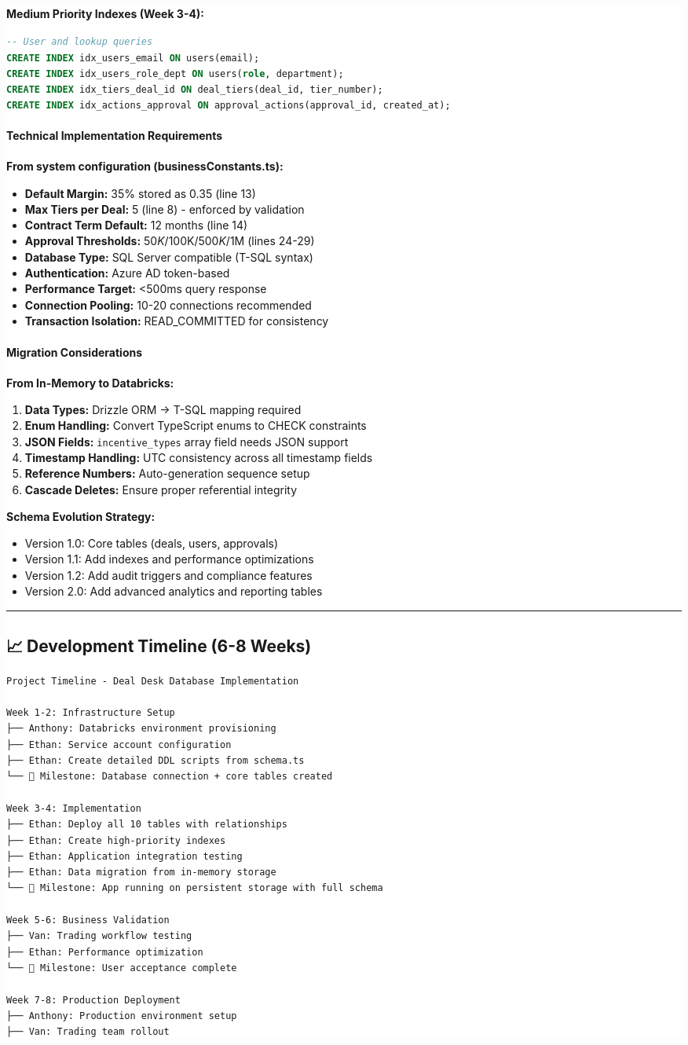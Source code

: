 **Medium Priority Indexes (Week 3-4):**
```sql
-- User and lookup queries
CREATE INDEX idx_users_email ON users(email);
CREATE INDEX idx_users_role_dept ON users(role, department);
CREATE INDEX idx_tiers_deal_id ON deal_tiers(deal_id, tier_number);
CREATE INDEX idx_actions_approval ON approval_actions(approval_id, created_at);
```

#### Technical Implementation Requirements

**From system configuration (businessConstants.ts):**
- **Default Margin:** 35% stored as 0.35 (line 13)
- **Max Tiers per Deal:** 5 (line 8) - enforced by validation
- **Contract Term Default:** 12 months (line 14)
- **Approval Thresholds:** $50K/$100K/$500K/$1M (lines 24-29)
- **Database Type:** SQL Server compatible (T-SQL syntax)
- **Authentication:** Azure AD token-based
- **Performance Target:** <500ms query response
- **Connection Pooling:** 10-20 connections recommended
- **Transaction Isolation:** READ_COMMITTED for consistency

#### Migration Considerations

**From In-Memory to Databricks:**
1. **Data Types:** Drizzle ORM → T-SQL mapping required
2. **Enum Handling:** Convert TypeScript enums to CHECK constraints
3. **JSON Fields:** `incentive_types` array field needs JSON support
4. **Timestamp Handling:** UTC consistency across all timestamp fields
5. **Reference Numbers:** Auto-generation sequence setup
6. **Cascade Deletes:** Ensure proper referential integrity

**Schema Evolution Strategy:**
- Version 1.0: Core tables (deals, users, approvals)
- Version 1.1: Add indexes and performance optimizations
- Version 1.2: Add audit triggers and compliance features
- Version 2.0: Add advanced analytics and reporting tables

---

## 📈 Development Timeline (6-8 Weeks)

```
Project Timeline - Deal Desk Database Implementation

Week 1-2: Infrastructure Setup
├── Anthony: Databricks environment provisioning
├── Ethan: Service account configuration
├── Ethan: Create detailed DDL scripts from schema.ts
└── 🎯 Milestone: Database connection + core tables created

Week 3-4: Implementation
├── Ethan: Deploy all 10 tables with relationships
├── Ethan: Create high-priority indexes
├── Ethan: Application integration testing
├── Ethan: Data migration from in-memory storage
└── 🎯 Milestone: App running on persistent storage with full schema

Week 5-6: Business Validation  
├── Van: Trading workflow testing
├── Ethan: Performance optimization
└── 🎯 Milestone: User acceptance complete

Week 7-8: Production Deployment
├── Anthony: Production environment setup
├── Van: Trading team rollout
```